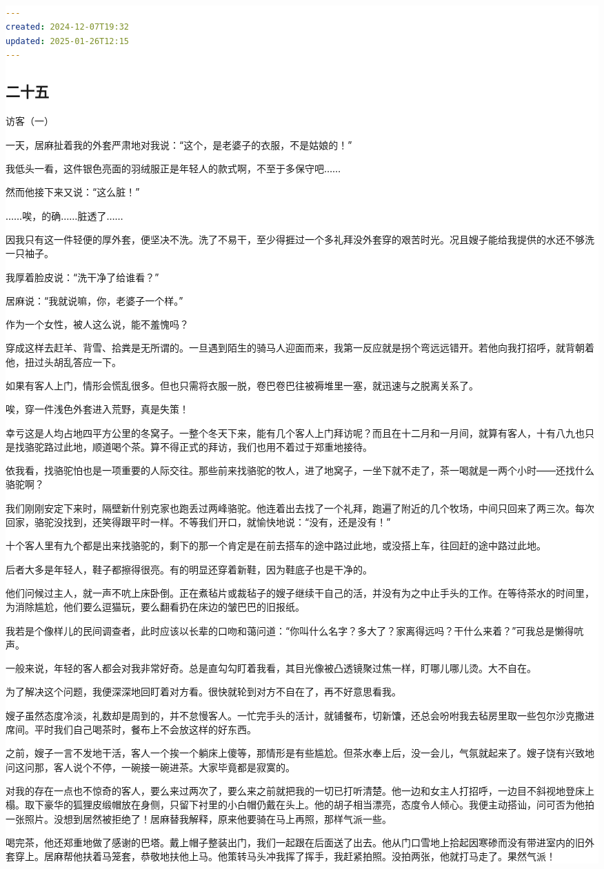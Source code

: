 ```yaml
---
created: 2024-12-07T19:32
updated: 2025-01-26T12:15
---
```

   

## 二十五  
访客（一）

一天，居麻扯着我的外套严肃地对我说：“这个，是老婆子的衣服，不是姑娘的！”

我低头一看，这件银色亮面的羽绒服正是年轻人的款式啊，不至于多保守吧……

然而他接下来又说：“这么脏！”

……唉，的确……脏透了……

因我只有这一件轻便的厚外套，便坚决不洗。洗了不易干，至少得捱过一个多礼拜没外套穿的艰苦时光。况且嫂子能给我提供的水还不够洗一只袖子。

我厚着脸皮说：“洗干净了给谁看？”

居麻说：“我就说嘛，你，老婆子一个样。”

作为一个女性，被人这么说，能不羞愧吗？

穿成这样去赶羊、背雪、拾粪是无所谓的。一旦遇到陌生的骑马人迎面而来，我第一反应就是拐个弯远远错开。若他向我打招呼，就背朝着他，扭过头胡乱答应一下。

如果有客人上门，情形会慌乱很多。但也只需将衣服一脱，卷巴卷巴往被褥堆里一塞，就迅速与之脱离关系了。

唉，穿一件浅色外套进入荒野，真是失策！

幸亏这是人均占地四平方公里的冬窝子。一整个冬天下来，能有几个客人上门拜访呢？而且在十二月和一月间，就算有客人，十有八九也只是找骆驼路过此地，顺道喝个茶。算不得正式的拜访，我们也用不着过于郑重地接待。

依我看，找骆驼怕也是一项重要的人际交往。那些前来找骆驼的牧人，进了地窝子，一坐下就不走了，茶一喝就是一两个小时——还找什么骆驼啊？

我们刚刚安定下来时，隔壁新什别克家也跑丢过两峰骆驼。他连着出去找了一个礼拜，跑遍了附近的几个牧场，中间只回来了两三次。每次回家，骆驼没找到，还笑得跟平时一样。不等我们开口，就愉快地说：“没有，还是没有！”

十个客人里有九个都是出来找骆驼的，剩下的那一个肯定是在前去搭车的途中路过此地，或没搭上车，往回赶的途中路过此地。

后者大多是年轻人，鞋子都擦得很亮。有的明显还穿着新鞋，因为鞋底子也是干净的。

他们问候过主人，就一声不吭上床卧倒。正在煮毡片或裁毡子的嫂子继续干自己的活，并没有为之中止手头的工作。在等待茶水的时间里，为消除尴尬，他们要么逗猫玩，要么翻看扔在床边的皱巴巴的旧报纸。

我若是个像样儿的民间调查者，此时应该以长辈的口吻和蔼问道：“你叫什么名字？多大了？家离得远吗？干什么来着？”可我总是懒得吭声。

一般来说，年轻的客人都会对我非常好奇。总是直勾勾盯着我看，其目光像被凸透镜聚过焦一样，盯哪儿哪儿烫。大不自在。

为了解决这个问题，我便深深地回盯着对方看。很快就轮到对方不自在了，再不好意思看我。

嫂子虽然态度冷淡，礼数却是周到的，并不怠慢客人。一忙完手头的活计，就铺餐布，切新馕，还总会吩咐我去毡房里取一些包尔沙克撒进席间。平时我们自己喝茶时，餐布上不会放这样的好东西。

之前，嫂子一言不发地干活，客人一个挨一个躺床上傻等，那情形是有些尴尬。但茶水奉上后，没一会儿，气氛就起来了。嫂子饶有兴致地问这问那，客人说个不停，一碗接一碗进茶。大家毕竟都是寂寞的。

对我的存在一点也不惊奇的客人，要么来过两次了，要么来之前就把我的一切已打听清楚。他一边和女主人打招呼，一边目不斜视地登床上榻。取下豪华的狐狸皮缎帽放在身侧，只留下衬里的小白帽仍戴在头上。他的胡子相当漂亮，态度令人倾心。我便主动搭讪，问可否为他拍一张照片。没想到居然被拒绝了！居麻替我解释，原来他要骑在马上再照，那样气派一些。

喝完茶，他还郑重地做了感谢的巴塔。戴上帽子整装出门，我们一起跟在后面送了出去。他从门口雪地上拾起因寒碜而没有带进室内的旧外套穿上。居麻帮他扶着马笼套，恭敬地扶他上马。他策转马头冲我挥了挥手，我赶紧拍照。没拍两张，他就打马走了。果然气派！
